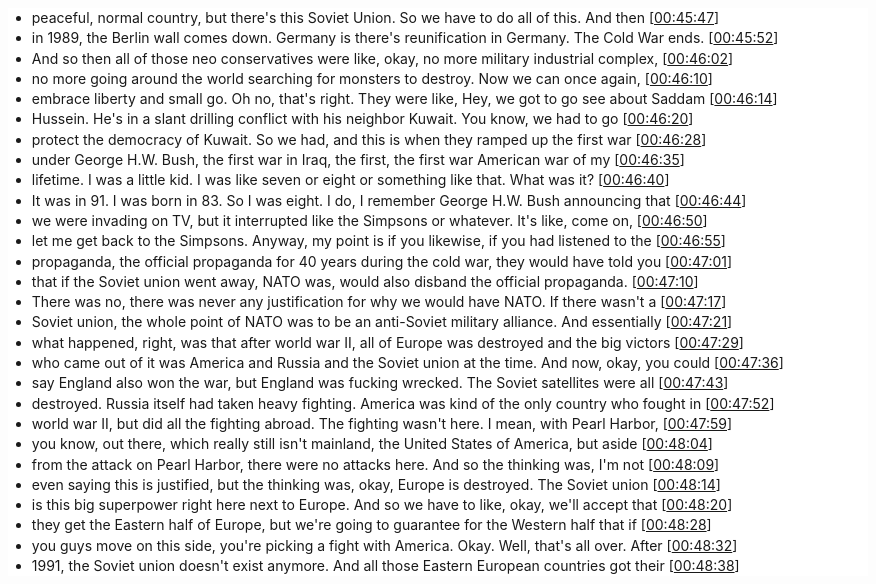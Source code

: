 *  peaceful, normal country, but there's this Soviet Union. So we have to do all of this. And then [[00:45:47](https://www.youtube.com/watch?v=_SWm13zNWSc&t=2747.36s)]
*  in 1989, the Berlin wall comes down. Germany is there's reunification in Germany. The Cold War ends. [[00:45:52](https://www.youtube.com/watch?v=_SWm13zNWSc&t=2752.6400000000003s)]
*  And so then all of those neo conservatives were like, okay, no more military industrial complex, [[00:46:02](https://www.youtube.com/watch?v=_SWm13zNWSc&t=2762.96s)]
*  no more going around the world searching for monsters to destroy. Now we can once again, [[00:46:10](https://www.youtube.com/watch?v=_SWm13zNWSc&t=2770.16s)]
*  embrace liberty and small go. Oh no, that's right. They were like, Hey, we got to go see about Saddam [[00:46:14](https://www.youtube.com/watch?v=_SWm13zNWSc&t=2774.64s)]
*  Hussein. He's in a slant drilling conflict with his neighbor Kuwait. You know, we had to go [[00:46:20](https://www.youtube.com/watch?v=_SWm13zNWSc&t=2780.16s)]
*  protect the democracy of Kuwait. So we had, and this is when they ramped up the first war [[00:46:28](https://www.youtube.com/watch?v=_SWm13zNWSc&t=2788.88s)]
*  under George H.W. Bush, the first war in Iraq, the first, the first war American war of my [[00:46:35](https://www.youtube.com/watch?v=_SWm13zNWSc&t=2795.52s)]
*  lifetime. I was a little kid. I was like seven or eight or something like that. What was it? [[00:46:40](https://www.youtube.com/watch?v=_SWm13zNWSc&t=2800.7200000000003s)]
*  It was in 91. I was born in 83. So I was eight. I do, I remember George H.W. Bush announcing that [[00:46:44](https://www.youtube.com/watch?v=_SWm13zNWSc&t=2804.1600000000003s)]
*  we were invading on TV, but it interrupted like the Simpsons or whatever. It's like, come on, [[00:46:50](https://www.youtube.com/watch?v=_SWm13zNWSc&t=2810.2400000000002s)]
*  let me get back to the Simpsons. Anyway, my point is if you likewise, if you had listened to the [[00:46:55](https://www.youtube.com/watch?v=_SWm13zNWSc&t=2815.84s)]
*  propaganda, the official propaganda for 40 years during the cold war, they would have told you [[00:47:01](https://www.youtube.com/watch?v=_SWm13zNWSc&t=2821.76s)]
*  that if the Soviet union went away, NATO was, would also disband the official propaganda. [[00:47:10](https://www.youtube.com/watch?v=_SWm13zNWSc&t=2830.0s)]
*  There was no, there was never any justification for why we would have NATO. If there wasn't a [[00:47:17](https://www.youtube.com/watch?v=_SWm13zNWSc&t=2837.1200000000003s)]
*  Soviet union, the whole point of NATO was to be an anti-Soviet military alliance. And essentially [[00:47:21](https://www.youtube.com/watch?v=_SWm13zNWSc&t=2841.52s)]
*  what happened, right, was that after world war II, all of Europe was destroyed and the big victors [[00:47:29](https://www.youtube.com/watch?v=_SWm13zNWSc&t=2849.36s)]
*  who came out of it was America and Russia and the Soviet union at the time. And now, okay, you could [[00:47:36](https://www.youtube.com/watch?v=_SWm13zNWSc&t=2856.24s)]
*  say England also won the war, but England was fucking wrecked. The Soviet satellites were all [[00:47:43](https://www.youtube.com/watch?v=_SWm13zNWSc&t=2863.44s)]
*  destroyed. Russia itself had taken heavy fighting. America was kind of the only country who fought in [[00:47:52](https://www.youtube.com/watch?v=_SWm13zNWSc&t=2872.0s)]
*  world war II, but did all the fighting abroad. The fighting wasn't here. I mean, with Pearl Harbor, [[00:47:59](https://www.youtube.com/watch?v=_SWm13zNWSc&t=2879.04s)]
*  you know, out there, which really still isn't mainland, the United States of America, but aside [[00:48:04](https://www.youtube.com/watch?v=_SWm13zNWSc&t=2884.88s)]
*  from the attack on Pearl Harbor, there were no attacks here. And so the thinking was, I'm not [[00:48:09](https://www.youtube.com/watch?v=_SWm13zNWSc&t=2889.36s)]
*  even saying this is justified, but the thinking was, okay, Europe is destroyed. The Soviet union [[00:48:14](https://www.youtube.com/watch?v=_SWm13zNWSc&t=2894.56s)]
*  is this big superpower right here next to Europe. And so we have to like, okay, we'll accept that [[00:48:20](https://www.youtube.com/watch?v=_SWm13zNWSc&t=2900.32s)]
*  they get the Eastern half of Europe, but we're going to guarantee for the Western half that if [[00:48:28](https://www.youtube.com/watch?v=_SWm13zNWSc&t=2908.1600000000003s)]
*  you guys move on this side, you're picking a fight with America. Okay. Well, that's all over. After [[00:48:32](https://www.youtube.com/watch?v=_SWm13zNWSc&t=2912.8s)]
*  1991, the Soviet union doesn't exist anymore. And all those Eastern European countries got their [[00:48:38](https://www.youtube.com/watch?v=_SWm13zNWSc&t=2918.4s)]
